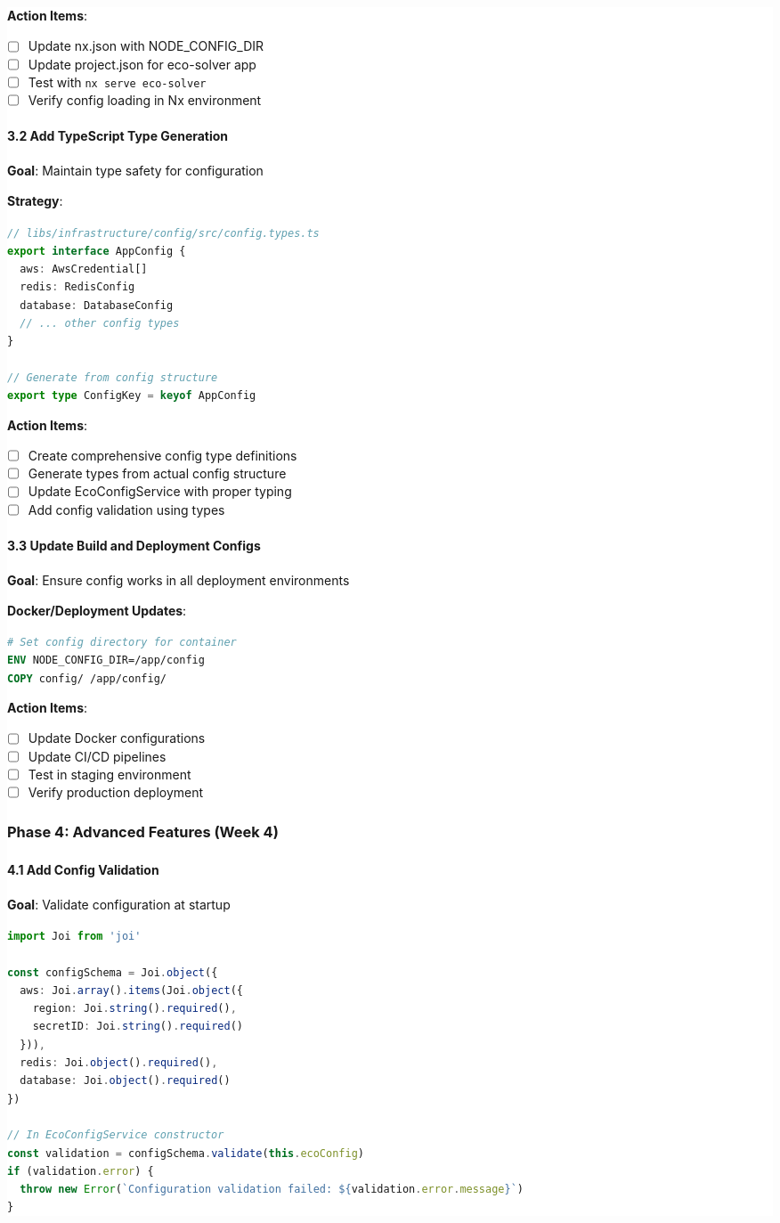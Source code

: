 **Action Items**:
- [ ] Update nx.json with NODE_CONFIG_DIR
- [ ] Update project.json for eco-solver app
- [ ] Test with `nx serve eco-solver`
- [ ] Verify config loading in Nx environment

#### 3.2 Add TypeScript Type Generation
**Goal**: Maintain type safety for configuration

**Strategy**:
```typescript
// libs/infrastructure/config/src/config.types.ts
export interface AppConfig {
  aws: AwsCredential[]
  redis: RedisConfig
  database: DatabaseConfig
  // ... other config types
}

// Generate from config structure
export type ConfigKey = keyof AppConfig
```

**Action Items**:
- [ ] Create comprehensive config type definitions
- [ ] Generate types from actual config structure
- [ ] Update EcoConfigService with proper typing
- [ ] Add config validation using types

#### 3.3 Update Build and Deployment Configs
**Goal**: Ensure config works in all deployment environments

**Docker/Deployment Updates**:
```dockerfile
# Set config directory for container
ENV NODE_CONFIG_DIR=/app/config
COPY config/ /app/config/
```

**Action Items**:
- [ ] Update Docker configurations
- [ ] Update CI/CD pipelines
- [ ] Test in staging environment
- [ ] Verify production deployment

### Phase 4: Advanced Features (Week 4)

#### 4.1 Add Config Validation
**Goal**: Validate configuration at startup

```typescript
import Joi from 'joi'

const configSchema = Joi.object({
  aws: Joi.array().items(Joi.object({
    region: Joi.string().required(),
    secretID: Joi.string().required()
  })),
  redis: Joi.object().required(),
  database: Joi.object().required()
})

// In EcoConfigService constructor
const validation = configSchema.validate(this.ecoConfig)
if (validation.error) {
  throw new Error(`Configuration validation failed: ${validation.error.message}`)
}
```